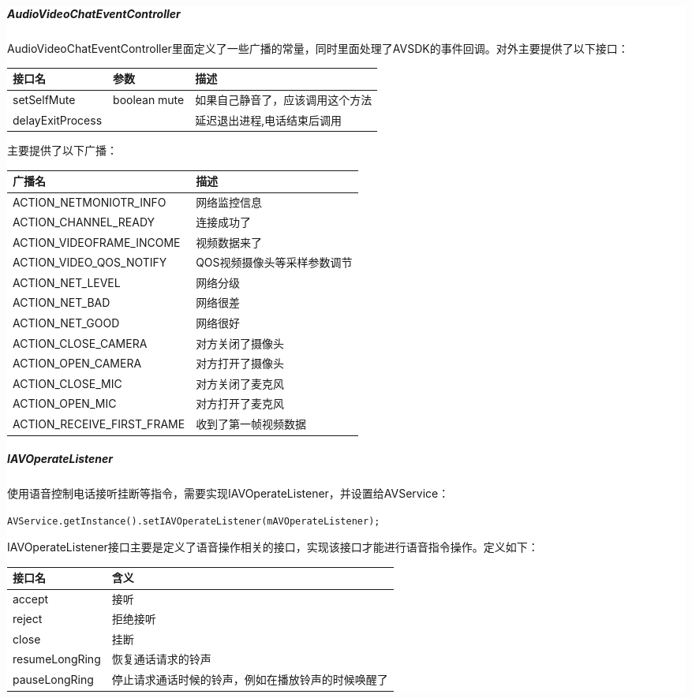 ##### AudioVideoChatEventController

AudioVideoChatEventController里面定义了一些广播的常量，同时里面处理了AVSDK的事件回调。对外主要提供了以下接口：

| 接口名           | 参数         | 描述                             |
|:-----------------|:-------------|:---------------------------------|
| setSelfMute      | boolean mute | 如果自己静音了，应该调用这个方法 |
| delayExitProcess |              | 延迟退出进程,电话结束后调用      |

主要提供了以下广播：

| 广播名                     | 描述                        |
|:---------------------------|:----------------------------|
| ACTION_NETMONIOTR_INFO     | 网络监控信息                |
| ACTION_CHANNEL_READY       | 连接成功了                  |
| ACTION_VIDEOFRAME_INCOME   | 视频数据来了                |
| ACTION_VIDEO_QOS_NOTIFY    | QOS视频摄像头等采样参数调节 |
| ACTION_NET_LEVEL           | 网络分级                    |
| ACTION_NET_BAD             | 网络很差                    |
| ACTION_NET_GOOD            | 网络很好                    |
| ACTION_CLOSE_CAMERA        | 对方关闭了摄像头            |
| ACTION_OPEN_CAMERA         | 对方打开了摄像头            |
| ACTION_CLOSE_MIC           | 对方关闭了麦克风            |
| ACTION_OPEN_MIC            | 对方打开了麦克风            |
| ACTION_RECEIVE_FIRST_FRAME | 收到了第一帧视频数据        |

##### IAVOperateListener

使用语音控制电话接听挂断等指令，需要实现IAVOperateListener，并设置给AVService：

```
AVService.getInstance().setIAVOperateListener(mAVOperateListener);
```

IAVOperateListener接口主要是定义了语音操作相关的接口，实现该接口才能进行语音指令操作。定义如下：

| 接口名         | 含义                                               |
|:---------------|:---------------------------------------------------|
| accept         | 接听                                               |
| reject         | 拒绝接听                                           |
| close          | 挂断                                               |
| resumeLongRing | 恢复通话请求的铃声                                 |
| pauseLongRing  | 停止请求通话时候的铃声，例如在播放铃声的时候唤醒了 |

